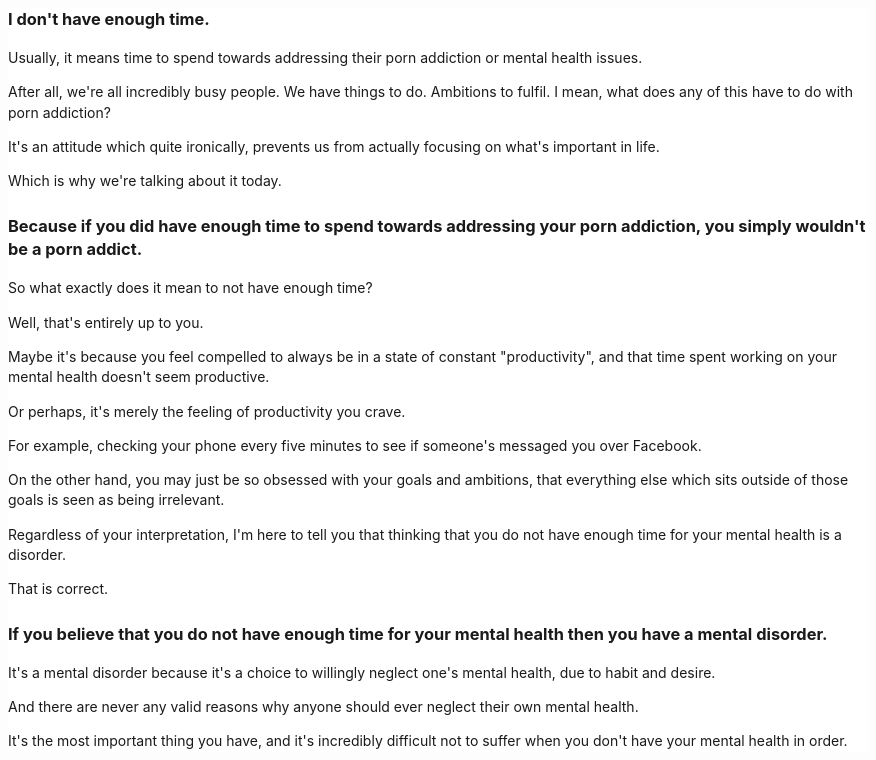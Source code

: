 



### I don't have enough time.




Usually, it means time to spend towards addressing their porn addiction or mental health issues.

After all, we're all incredibly busy people. We have things to do. Ambitions to fulfil. I mean, what does any of this have to do with porn addiction?

It's an attitude which quite ironically, prevents us from actually focusing on what's important in life.

Which is why we're talking about it today.





### Because if you did have enough time to spend towards addressing your porn addiction, you simply wouldn't be a porn addict.




So what exactly does it mean to not have enough time?

Well, that's entirely up to you.

Maybe it's because you feel compelled to always be in a state of constant "productivity", and that time spent working on your mental health doesn't seem productive.

Or perhaps, it's merely the feeling of productivity you crave.

For example, checking your phone every five minutes to see if someone's messaged you over Facebook.

On the other hand, you may just be so obsessed with your goals and ambitions, that everything else which sits outside of those goals is seen as being irrelevant.

Regardless of your interpretation, I'm here to tell you that thinking that you do not have enough time for your mental health is a disorder.

That is correct.





### If you believe that you do not have enough time for your mental health then you have a mental disorder.




It's a mental disorder because it's a choice to willingly neglect one's mental health, due to habit and desire.

And there are never any valid reasons why anyone should ever neglect their own mental health.

It's the most important thing you have, and it's incredibly difficult not to suffer when you don't have your mental health in order.
